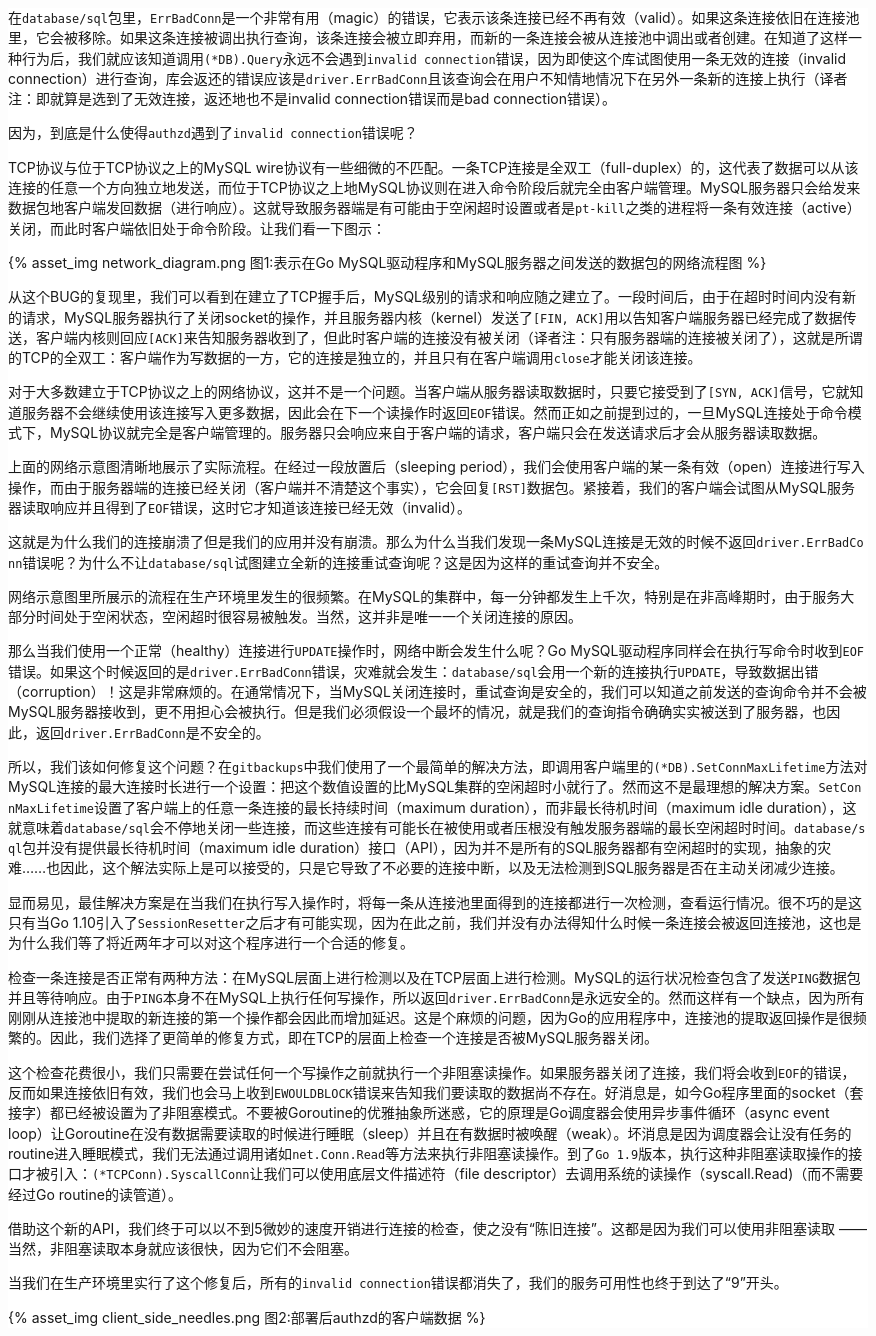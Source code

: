 在`database/sql`包里，`ErrBadConn`是一个非常有用（magic）的错误，它表示该条连接已经不再有效（valid）。如果这条连接依旧在连接池里，它会被移除。如果这条连接被调出执行查询，该条连接会被立即弃用，而新的一条连接会被从连接池中调出或者创建。在知道了这样一种行为后，我们就应该知道调用`(*DB).Query`永远不会遇到`invalid connection`错误，因为即使这个库试图使用一条无效的连接（invalid connection）进行查询，库会返还的错误应该是`driver.ErrBadConn`且该查询会在用户不知情地情况下在另外一条新的连接上执行（译者注：即就算是选到了无效连接，返还地也不是invalid connection错误而是bad connection错误）。

因为，到底是什么使得`authzd`遇到了`invalid connection`错误呢？

TCP协议与位于TCP协议之上的MySQL wire协议有一些细微的不匹配。一条TCP连接是全双工（full-duplex）的，这代表了数据可以从该连接的任意一个方向独立地发送，而位于TCP协议之上地MySQL协议则在进入命令阶段后就完全由客户端管理。MySQL服务器只会给发来数据包地客户端发回数据（进行响应）。这就导致服务器端是有可能由于空闲超时设置或者是`pt-kill`之类的进程将一条有效连接（active）关闭，而此时客户端依旧处于命令阶段。让我们看一下图示：

{% asset_img network_diagram.png 图1:表示在Go MySQL驱动程序和MySQL服务器之间发送的数据包的网络流程图 %}

从这个BUG的复现里，我们可以看到在建立了TCP握手后，MySQL级别的请求和响应随之建立了。一段时间后，由于在超时时间内没有新的请求，MySQL服务器执行了关闭socket的操作，并且服务器内核（kernel）发送了`[FIN, ACK]`用以告知客户端服务器已经完成了数据传送，客户端内核则回应`[ACK]`来告知服务器收到了，但此时客户端的连接没有被关闭（译者注：只有服务器端的连接被关闭了），这就是所谓的TCP的全双工：客户端作为写数据的一方，它的连接是独立的，并且只有在客户端调用`close`才能关闭该连接。

对于大多数建立于TCP协议之上的网络协议，这并不是一个问题。当客户端从服务器读取数据时，只要它接受到了`[SYN, ACK]`信号，它就知道服务器不会继续使用该连接写入更多数据，因此会在下一个读操作时返回`EOF`错误。然而正如之前提到过的，一旦MySQL连接处于命令模式下，MySQL协议就完全是客户端管理的。服务器只会响应来自于客户端的请求，客户端只会在发送请求后才会从服务器读取数据。

上面的网络示意图清晰地展示了实际流程。在经过一段放置后（sleeping period），我们会使用客户端的某一条有效（open）连接进行写入操作，而由于服务器端的连接已经关闭（客户端并不清楚这个事实），它会回复`[RST]`数据包。紧接着，我们的客户端会试图从MySQL服务器读取响应并且得到了`EOF`错误，这时它才知道该连接已经无效（invalid）。

这就是为什么我们的连接崩溃了但是我们的应用并没有崩溃。那么为什么当我们发现一条MySQL连接是无效的时候不返回`driver.ErrBadConn`错误呢？为什么不让`database/sql`试图建立全新的连接重试查询呢？这是因为这样的重试查询并不安全。

网络示意图里所展示的流程在生产环境里发生的很频繁。在MySQL的集群中，每一分钟都发生上千次，特别是在非高峰期时，由于服务大部分时间处于空闲状态，空闲超时很容易被触发。当然，这并非是唯一一个关闭连接的原因。

那么当我们使用一个正常（healthy）连接进行`UPDATE`操作时，网络中断会发生什么呢？Go MySQL驱动程序同样会在执行写命令时收到`EOF`错误。如果这个时候返回的是`driver.ErrBadConn`错误，灾难就会发生：`database/sql`会用一个新的连接执行`UPDATE`，导致数据出错（corruption）！这是非常麻烦的。在通常情况下，当MySQL关闭连接时，重试查询是安全的，我们可以知道之前发送的查询命令并不会被MySQL服务器接收到，更不用担心会被执行。但是我们必须假设一个最坏的情况，就是我们的查询指令确确实实被送到了服务器，也因此，返回`driver.ErrBadConn`是不安全的。

所以，我们该如何修复这个问题？在`gitbackups`中我们使用了一个最简单的解决方法，即调用客户端里的`(*DB).SetConnMaxLifetime`方法对MySQL连接的最大连接时长进行一个设置：把这个数值设置的比MySQL集群的空闲超时小就行了。然而这不是最理想的解决方案。`SetConnMaxLifetime`设置了客户端上的任意一条连接的最长持续时间（maximum duration），而非最长待机时间（maximum idle duration），这就意味着`database/sql`会不停地关闭一些连接，而这些连接有可能长在被使用或者压根没有触发服务器端的最长空闲超时时间。`database/sql`包并没有提供最长待机时间（maximum idle duration）接口（API），因为并不是所有的SQL服务器都有空闲超时的实现，抽象的灾难……也因此，这个解法实际上是可以接受的，只是它导致了不必要的连接中断，以及无法检测到SQL服务器是否在主动关闭减少连接。

显而易见，最佳解决方案是在当我们在执行写入操作时，将每一条从连接池里面得到的连接都进行一次检测，查看运行情况。很不巧的是这只有当Go 1.10引入了`SessionResetter`之后才有可能实现，因为在此之前，我们并没有办法得知什么时候一条连接会被返回连接池，这也是为什么我们等了将近两年才可以对这个程序进行一个合适的修复。

检查一条连接是否正常有两种方法：在MySQL层面上进行检测以及在TCP层面上进行检测。MySQL的运行状况检查包含了发送`PING`数据包并且等待响应。由于`PING`本身不在MySQL上执行任何写操作，所以返回`driver.ErrBadConn`是永远安全的。然而这样有一个缺点，因为所有刚刚从连接池中提取的新连接的第一个操作都会因此而增加延迟。这是个麻烦的问题，因为Go的应用程序中，连接池的提取返回操作是很频繁的。因此，我们选择了更简单的修复方式，即在TCP的层面上检查一个连接是否被MySQL服务器关闭。

这个检查花费很小，我们只需要在尝试任何一个写操作之前就执行一个非阻塞读操作。如果服务器关闭了连接，我们将会收到`EOF`的错误，反而如果连接依旧有效，我们也会马上收到`EWOULDBLOCK`错误来告知我们要读取的数据尚不存在。好消息是，如今Go程序里面的socket（套接字）都已经被设置为了非阻塞模式。不要被Goroutine的优雅抽象所迷惑，它的原理是Go调度器会使用异步事件循环（async event loop）让Goroutine在没有数据需要读取的时候进行睡眠（sleep）并且在有数据时被唤醒（weak）。坏消息是因为调度器会让没有任务的routine进入睡眠模式，我们无法通过调用诸如`net.Conn.Read`等方法来执行非阻塞读操作。到了`Go 1.9`版本，执行这种非阻塞读取操作的接口才被引入：`(*TCPConn).SyscallConn`让我们可以使用底层文件描述符（file descriptor）去调用系统的读操作（syscall.Read)（而不需要经过Go routine的读管道）。

借助这个新的API，我们终于可以以不到5微妙的速度开销进行连接的检查，使之没有“陈旧连接”。这都是因为我们可以使用非阻塞读取 —— 当然，非阻塞读取本身就应该很快，因为它们不会阻塞。

当我们在生产环境里实行了这个修复后，所有的`invalid connection`错误都消失了，我们的服务可用性也终于到达了“9”开头。

{% asset_img client_side_needles.png 图2:部署后authzd的客户端数据 %}
